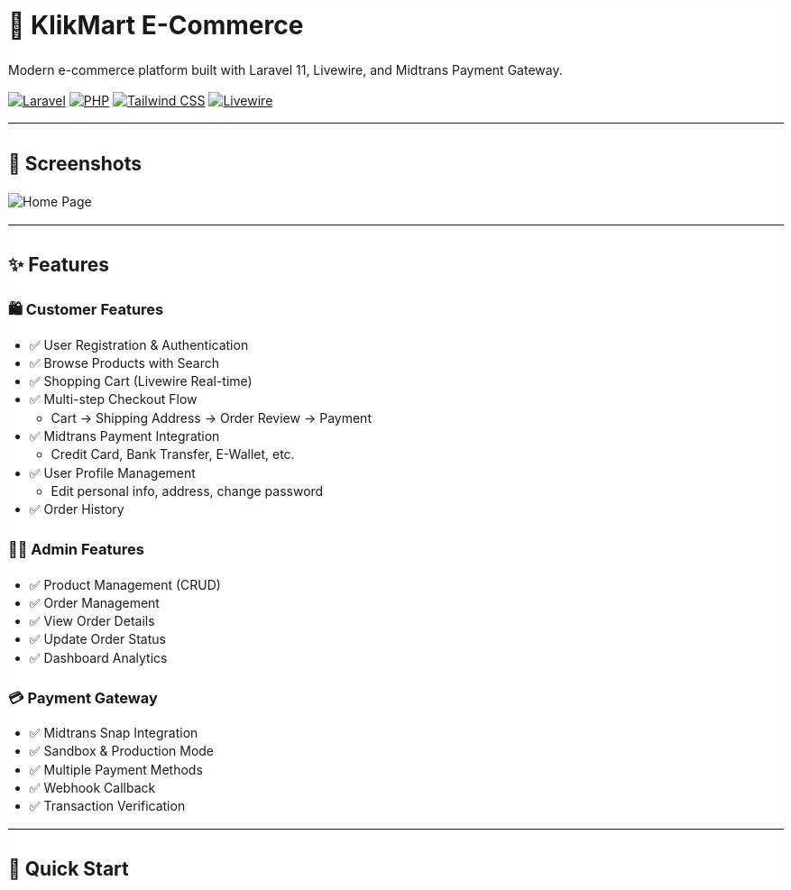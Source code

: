 # 🛒 KlikMart E-Commerce

Modern e-commerce platform built with Laravel 11, Livewire, and Midtrans Payment Gateway.

[![Laravel](https://img.shields.io/badge/Laravel-11.x-red.svg)](https://laravel.com)
[![PHP](https://img.shields.io/badge/PHP-8.2+-blue.svg)](https://php.net)
[![Tailwind CSS](https://img.shields.io/badge/Tailwind-3.x-38B2AC.svg)](https://tailwindcss.com)
[![Livewire](https://img.shields.io/badge/Livewire-3.x-FB70A9.svg)](https://livewire.laravel.com)

---

## 📸 Screenshots

![Home Page](https://via.placeholder.com/800x400?text=KlikMart+Home+Page)

---

## ✨ Features

### 🛍️ Customer Features

- ✅ User Registration & Authentication
- ✅ Browse Products with Search
- ✅ Shopping Cart (Livewire Real-time)
- ✅ Multi-step Checkout Flow
  - Cart → Shipping Address → Order Review → Payment
- ✅ Midtrans Payment Integration
  - Credit Card, Bank Transfer, E-Wallet, etc.
- ✅ User Profile Management
  - Edit personal info, address, change password
- ✅ Order History

### 👨‍💼 Admin Features

- ✅ Product Management (CRUD)
- ✅ Order Management
- ✅ View Order Details
- ✅ Update Order Status
- ✅ Dashboard Analytics

### 💳 Payment Gateway

- ✅ Midtrans Snap Integration
- ✅ Sandbox & Production Mode
- ✅ Multiple Payment Methods
- ✅ Webhook Callback
- ✅ Transaction Verification

---

## 🚀 Quick Start
